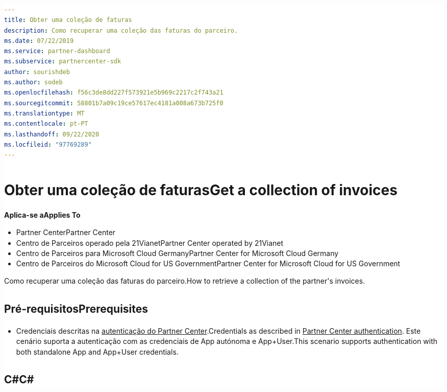 ```yaml
---
title: Obter uma coleção de faturas
description: Como recuperar uma coleção das faturas do parceiro.
ms.date: 07/22/2019
ms.service: partner-dashboard
ms.subservice: partnercenter-sdk
author: sourishdeb
ms.author: sodeb
ms.openlocfilehash: f56c3de8dd227f573921e5b969c2217c2f743a21
ms.sourcegitcommit: 58801b7a09c19ce57617ec4181a008a673b725f0
ms.translationtype: MT
ms.contentlocale: pt-PT
ms.lasthandoff: 09/22/2020
ms.locfileid: "97769289"
---
```

# <a name="get-a-collection-of-invoices"></a><span data-ttu-id="db66a-103">Obter uma coleção de faturas</span><span class="sxs-lookup"><span data-stu-id="db66a-103">Get a collection of invoices</span></span>

<span data-ttu-id="db66a-104">**Aplica-se a**</span><span class="sxs-lookup"><span data-stu-id="db66a-104">**Applies To**</span></span>

- <span data-ttu-id="db66a-105">Partner Center</span><span class="sxs-lookup"><span data-stu-id="db66a-105">Partner Center</span></span>
- <span data-ttu-id="db66a-106">Centro de Parceiros operado pela 21Vianet</span><span class="sxs-lookup"><span data-stu-id="db66a-106">Partner Center operated by 21Vianet</span></span>
- <span data-ttu-id="db66a-107">Centro de Parceiros para Microsoft Cloud Germany</span><span class="sxs-lookup"><span data-stu-id="db66a-107">Partner Center for Microsoft Cloud Germany</span></span>
- <span data-ttu-id="db66a-108">Centro de Parceiros do Microsoft Cloud for US Government</span><span class="sxs-lookup"><span data-stu-id="db66a-108">Partner Center for Microsoft Cloud for US Government</span></span>

<span data-ttu-id="db66a-109">Como recuperar uma coleção das faturas do parceiro.</span><span class="sxs-lookup"><span data-stu-id="db66a-109">How to retrieve a collection of the partner's invoices.</span></span>

## <a name="prerequisites"></a><span data-ttu-id="db66a-110">Pré-requisitos</span><span class="sxs-lookup"><span data-stu-id="db66a-110">Prerequisites</span></span>

- <span data-ttu-id="db66a-111">Credenciais descritas na [autenticação do Partner Center](partner-center-authentication.md).</span><span class="sxs-lookup"><span data-stu-id="db66a-111">Credentials as described in [Partner Center authentication](partner-center-authentication.md).</span></span> <span data-ttu-id="db66a-112">Este cenário suporta a autenticação com as credenciais de App autónoma e App+User.</span><span class="sxs-lookup"><span data-stu-id="db66a-112">This scenario supports authentication with both standalone App and App+User credentials.</span></span>

## <a name="c"></a><span data-ttu-id="db66a-113">C\#</span><span class="sxs-lookup"><span data-stu-id="db66a-113">C\#</span></span>
